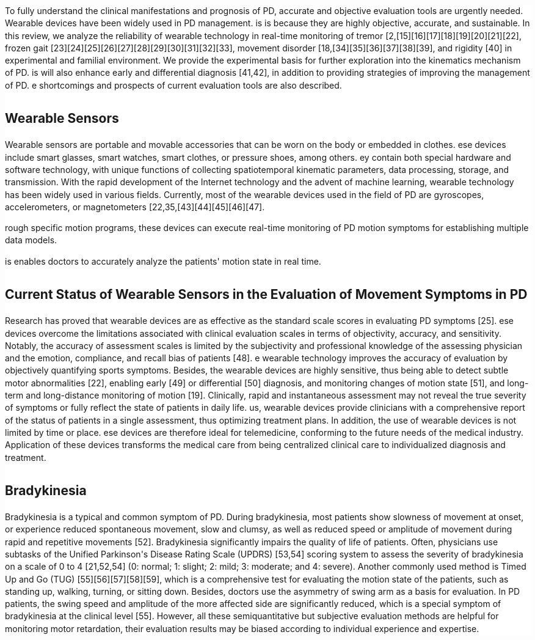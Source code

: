 To fully understand the clinical manifestations and prognosis of PD, accurate and objective evaluation tools are urgently needed. Wearable devices have been widely used in PD management. is is because they are highly objective, accurate, and sustainable. In this review, we analyze the reliability of wearable technology in real-time monitoring of tremor [2,[15][16][17][18][19][20][21][22], frozen gait [23][24][25][26][27][28][29][30][31][32][33], movement disorder [18,[34][35][36][37][38][39], and rigidity [40] in experimental and familial environment. We provide the experimental basis for further exploration into the kinematics mechanism of PD. is will also enhance early and differential diagnosis [41,42], in addition to providing strategies of improving the management of PD. e shortcomings and prospects of current evaluation tools are also described.


## Wearable Sensors

Wearable sensors are portable and movable accessories that can be worn on the body or embedded in clothes. ese devices include smart glasses, smart watches, smart clothes, or pressure shoes, among others. ey contain both special hardware and software technology, with unique functions of collecting spatiotemporal kinematic parameters, data processing, storage, and transmission. With the rapid development of the Internet technology and the advent of machine learning, wearable technology has been widely used in various fields. Currently, most of the wearable devices used in the field of PD are gyroscopes, accelerometers, or magnetometers [22,35,[43][44][45][46][47].

rough specific motion programs, these devices can execute real-time monitoring of PD motion symptoms for establishing multiple data models.

is enables doctors to accurately analyze the patients' motion state in real time.


## Current Status of Wearable Sensors in the Evaluation of Movement Symptoms in PD

Research has proved that wearable devices are as effective as the standard scale scores in evaluating PD symptoms [25]. ese devices overcome the limitations associated with clinical evaluation scales in terms of objectivity, accuracy, and sensitivity. Notably, the accuracy of assessment scales is limited by the subjectivity and professional knowledge of the assessing physician and the emotion, compliance, and recall bias of patients [48]. e wearable technology improves the accuracy of evaluation by objectively quantifying sports symptoms. Besides, the wearable devices are highly sensitive, thus being able to detect subtle motor abnormalities [22], enabling early [49] or differential [50] diagnosis, and monitoring changes of motion state [51], and long-term and long-distance monitoring of motion [19]. Clinically, rapid and instantaneous assessment may not reveal the true severity of symptoms or fully reflect the state of patients in daily life. us, wearable devices provide clinicians with a comprehensive report of the status of patients in a single assessment, thus optimizing treatment plans. In addition, the use of wearable devices is not limited by time or place. ese devices are therefore ideal for telemedicine, conforming to the future needs of the medical industry. Application of these devices transforms the medical care from being centralized clinical care to individualized diagnosis and treatment.


## Bradykinesia

Bradykinesia is a typical and common symptom of PD. During bradykinesia, most patients show slowness of movement at onset, or experience reduced spontaneous movement, slow and clumsy, as well as reduced speed or amplitude of movement during rapid and repetitive movements [52]. Bradykinesia significantly impairs the quality of life of patients. Often, physicians use subtasks of the Unified Parkinson's Disease Rating Scale (UPDRS) [53,54] scoring system to assess the severity of bradykinesia on a scale of 0 to 4 [21,52,54] (0: normal; 1: slight; 2: mild; 3: moderate; and 4: severe). Another commonly used method is Timed Up and Go (TUG) [55][56][57][58][59], which is a comprehensive test for evaluating the motion state of the patients, such as standing up, walking, turning, or sitting down. Besides, doctors use the asymmetry of swing arm as a basis for evaluation. In PD patients, the swing speed and amplitude of the more affected side are significantly reduced, which is a special symptom of bradykinesia at the clinical level [55]. However, all these semiquantitative but subjective evaluation methods are helpful for monitoring motor retardation, their evaluation results may be biased according to individual experience and expertise.
